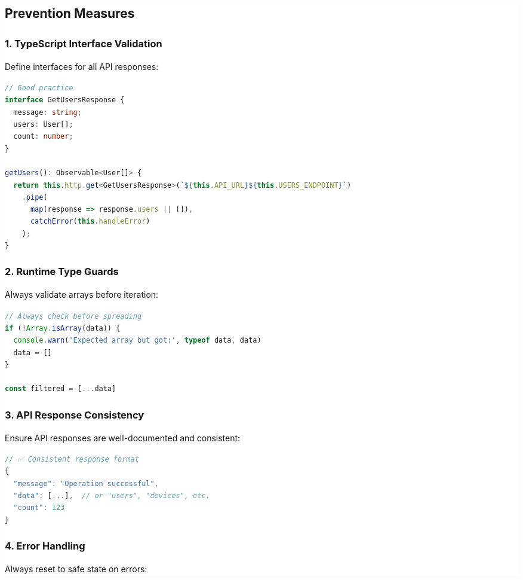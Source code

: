 ## Prevention Measures

### 1. **TypeScript Interface Validation**

Define interfaces for all API responses:

```typescript
// Good practice
interface GetUsersResponse {
  message: string;
  users: User[];
  count: number;
}

getUsers(): Observable<User[]> {
  return this.http.get<GetUsersResponse>(`${this.API_URL}${this.USERS_ENDPOINT}`)
    .pipe(
      map(response => response.users || []),
      catchError(this.handleError)
    );
}
```

### 2. **Runtime Type Guards**

Always validate arrays before iteration:

```typescript
// Always check before spreading
if (!Array.isArray(data)) {
  console.warn('Expected array but got:', typeof data, data)
  data = []
}

const filtered = [...data]
```

### 3. **API Response Consistency**

Ensure API responses are well-documented and consistent:

```typescript
// ✅ Consistent response format
{
  "message": "Operation successful",
  "data": [...],  // or "users", "devices", etc.
  "count": 123
}
```

### 4. **Error Handling**

Always reset to safe state on errors:
